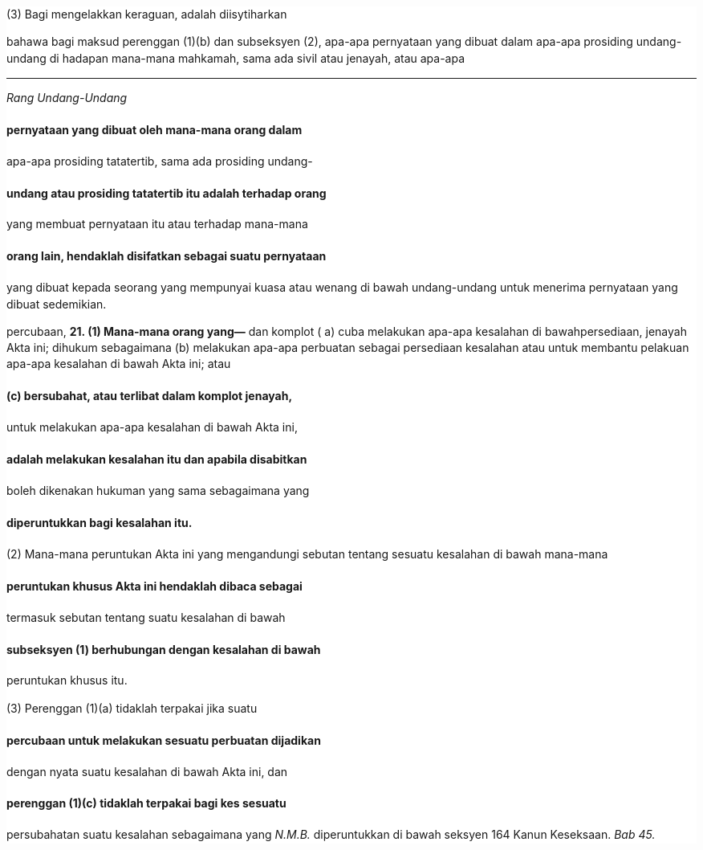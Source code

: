 (3) Bagi mengelakkan keraguan, adalah diisytiharkan

bahawa bagi maksud perenggan (1)(b) dan subseksyen
(2), apa-apa pernyataan yang dibuat dalam apa-apa
prosiding undang-undang di hadapan mana-mana
mahkamah, sama ada sivil atau jenayah, atau apa-apa


-----

_Rang Undang-Undang_

#### pernyataan yang dibuat oleh mana-mana orang dalam
apa-apa prosiding tatatertib, sama ada prosiding undang-
#### undang atau prosiding tatatertib itu adalah terhadap orang
yang membuat pernyataan itu atau terhadap mana-mana
#### orang lain, hendaklah disifatkan sebagai suatu pernyataan
yang dibuat kepada seorang yang mempunyai kuasa atau
wenang di bawah undang-undang untuk menerima
pernyataan yang dibuat sedemikian.

percubaan, **21. (1) Mana-mana orang yang—**
dan komplot                                 ( a) cuba melakukan apa-apa kesalahan di bawahpersediaan,
jenayah               Akta ini;
dihukum
sebagaimana                          (b)        melakukan apa-apa perbuatan sebagai persediaan
kesalahan atau untuk membantu pelakuan apa-apa
kesalahan di bawah Akta ini; atau
#### (c) bersubahat, atau terlibat dalam komplot jenayah,
untuk melakukan apa-apa kesalahan di bawah
Akta ini,

#### adalah melakukan kesalahan itu dan apabila disabitkan
boleh dikenakan hukuman yang sama sebagaimana yang
#### diperuntukkan bagi kesalahan itu.

(2) Mana-mana peruntukan Akta ini yang mengandungi
sebutan tentang sesuatu kesalahan di bawah mana-mana
#### peruntukan khusus Akta ini hendaklah dibaca sebagai
termasuk sebutan tentang suatu kesalahan di bawah
#### subseksyen (1) berhubungan dengan kesalahan di bawah
peruntukan khusus itu.

(3) Perenggan (1)(a) tidaklah terpakai jika suatu
#### percubaan untuk melakukan sesuatu perbuatan dijadikan
dengan nyata suatu kesalahan di bawah Akta ini, dan
#### perenggan (1)(c) tidaklah terpakai bagi kes sesuatu
persubahatan suatu kesalahan sebagaimana yang
_N.M.B._ diperuntukkan di bawah seksyen 164 Kanun Keseksaan.
_Bab 45._
